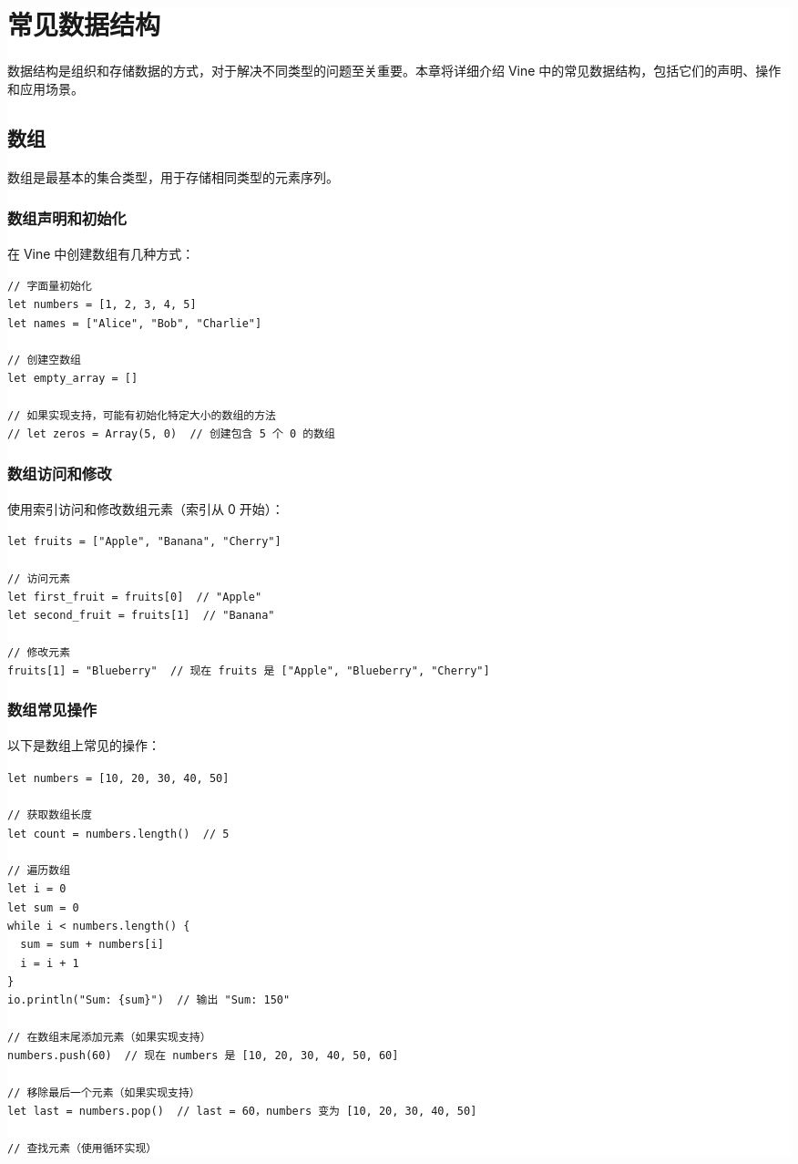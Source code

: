 # 常见数据结构

数据结构是组织和存储数据的方式，对于解决不同类型的问题至关重要。本章将详细介绍 Vine 中的常见数据结构，包括它们的声明、操作和应用场景。

## 数组

数组是最基本的集合类型，用于存储相同类型的元素序列。

### 数组声明和初始化

在 Vine 中创建数组有几种方式：

```vine
// 字面量初始化
let numbers = [1, 2, 3, 4, 5]
let names = ["Alice", "Bob", "Charlie"]

// 创建空数组
let empty_array = []

// 如果实现支持，可能有初始化特定大小的数组的方法
// let zeros = Array(5, 0)  // 创建包含 5 个 0 的数组
```

### 数组访问和修改

使用索引访问和修改数组元素（索引从 0 开始）：

```vine
let fruits = ["Apple", "Banana", "Cherry"]

// 访问元素
let first_fruit = fruits[0]  // "Apple"
let second_fruit = fruits[1]  // "Banana"

// 修改元素
fruits[1] = "Blueberry"  // 现在 fruits 是 ["Apple", "Blueberry", "Cherry"]
```

### 数组常见操作

以下是数组上常见的操作：

```vine
let numbers = [10, 20, 30, 40, 50]

// 获取数组长度
let count = numbers.length()  // 5

// 遍历数组
let i = 0
let sum = 0
while i < numbers.length() {
  sum = sum + numbers[i]
  i = i + 1
}
io.println("Sum: {sum}")  // 输出 "Sum: 150"

// 在数组末尾添加元素（如果实现支持）
numbers.push(60)  // 现在 numbers 是 [10, 20, 30, 40, 50, 60]

// 移除最后一个元素（如果实现支持）
let last = numbers.pop()  // last = 60，numbers 变为 [10, 20, 30, 40, 50]

// 查找元素（使用循环实现）
```